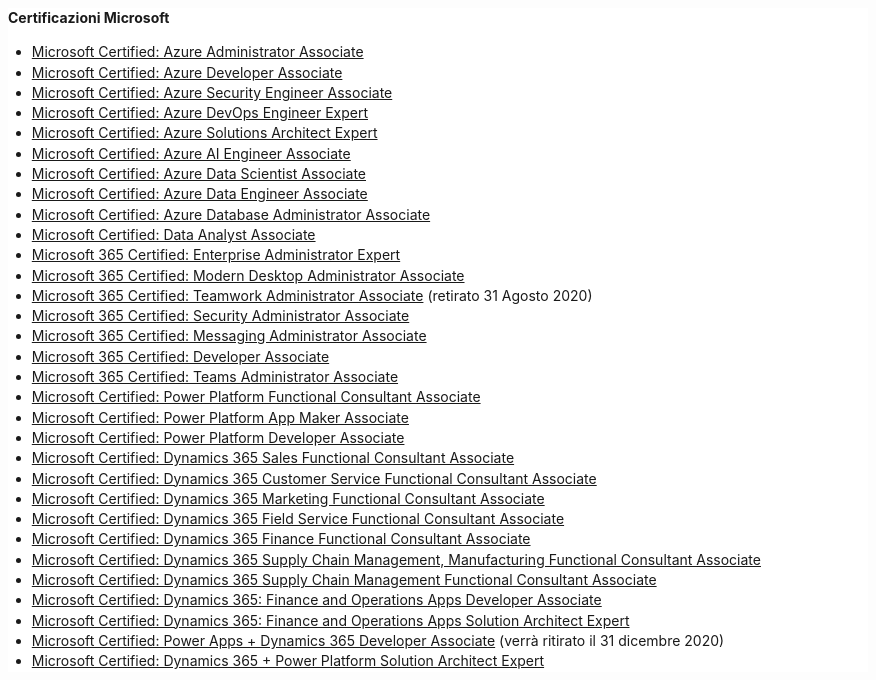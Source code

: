 **Certificazioni Microsoft**

- [Microsoft Certified: Azure Administrator Associate](https://www.microsoft.com/learning/azure-administrator.aspx)
- [Microsoft Certified: Azure Developer Associate](https://www.microsoft.com/learning/azure-developer.aspx)
- [Microsoft Certified: Azure Security Engineer Associate](https://www.microsoft.com/learning/azure-security-engineer.aspx)
- [Microsoft Certified: Azure DevOps Engineer Expert](https://www.microsoft.com/learning/azure-devops.aspx)
- [Microsoft Certified: Azure Solutions Architect Expert](https://www.microsoft.com/learning/azure-solutions-architect.aspx)
- [Microsoft Certified: Azure AI Engineer Associate](https://www.microsoft.com/learning/azure-ai-engineer.aspx)
- [Microsoft Certified: Azure Data Scientist Associate](https://www.microsoft.com/learning/azure-data-scientist.aspx)
- [Microsoft Certified: Azure Data Engineer Associate](https://www.microsoft.com/learning/azure-data-engineer.aspx)
- [Microsoft Certified: Azure Database Administrator Associate](/learn/certifications/azure-database-administrator-associate)
- [Microsoft Certified: Data Analyst Associate](/learn/certifications/data-analyst-associate)
- [Microsoft 365 Certified: Enterprise Administrator Expert](https://www.microsoft.com/learning/m365-enterprise-administrator.aspx)
- [Microsoft 365 Certified: Modern Desktop Administrator Associate](https://www.microsoft.com/learning/modern-desktop.aspx)
- [Microsoft 365 Certified: Teamwork Administrator Associate](https://www.microsoft.com/learning/m365-teamwork-administrator.aspx) (retirato 31 Agosto 2020)
- [Microsoft 365 Certified: Security Administrator Associate](https://www.microsoft.com/learning/m365-security-administrator.aspx)
- [Microsoft 365 Certified: Messaging Administrator Associate](https://www.microsoft.com/learning/m365-messaging-administrator.aspx)
- [Microsoft 365 Certified: Developer Associate](/learn/certifications/m365-developer-associate)
- [Microsoft 365 Certified: Teams Administrator Associate](/learn/certifications/m365-teams-administrator-associate)
- [Microsoft Certified: Power Platform Functional Consultant Associate](/learn/certifications/power-platform-functional-consultant-associate)
- [Microsoft Certified: Power Platform App Maker Associate](/learn/certifications/power-platform-app-maker)
- [Microsoft Certified: Power Platform Developer Associate](/learn/certifications/power-platform-developer-associate)
- [Microsoft Certified: Dynamics 365 Sales Functional Consultant Associate](https://www.microsoft.com/learning/d365-functional-consultant-sales.aspx)
- [Microsoft Certified: Dynamics 365 Customer Service Functional Consultant Associate](https://www.microsoft.com/learning/d365-functional-consultant-customer-service.aspx)
- [Microsoft Certified: Dynamics 365 Marketing Functional Consultant Associate](https://www.microsoft.com/learning/d365-functional-consultant-marketing.aspx)
- [Microsoft Certified: Dynamics 365 Field Service Functional Consultant Associate](https://www.microsoft.com/learning/d365-functional-consultant-field-service.aspx)
- [Microsoft Certified: Dynamics 365 Finance Functional Consultant Associate](https://www.microsoft.com/learning/d365-functional-consultant-financials.aspx)
- [Microsoft Certified: Dynamics 365 Supply Chain Management, Manufacturing Functional Consultant Associate](https://www.microsoft.com/learning/d365-functional-consultant-manufacturing.aspx)
- [Microsoft Certified: Dynamics 365 Supply Chain Management Functional Consultant Associate](https://www.microsoft.com/learning/d365-functional-consultant-supply-chain-management.aspx)
- [Microsoft Certified: Dynamics 365: Finance and Operations Apps Developer Associate](/learn/certifications/d365-finance-and-operations-apps-developer-associate)
- [Microsoft Certified: Dynamics 365: Finance and Operations Apps Solution Architect Expert](/learn/certifications/d365-finance-and-operations-apps-solution-architect-expert)
- [Microsoft Certified: Power Apps + Dynamics 365 Developer Associate](/learn/certifications/--and-d365-developer-associate) (verrà ritirato il 31 dicembre 2020)
- [Microsoft Certified: Dynamics 365 + Power Platform Solution Architect Expert](/learn/certifications/power-apps-and-d365-solution-architect-expert)